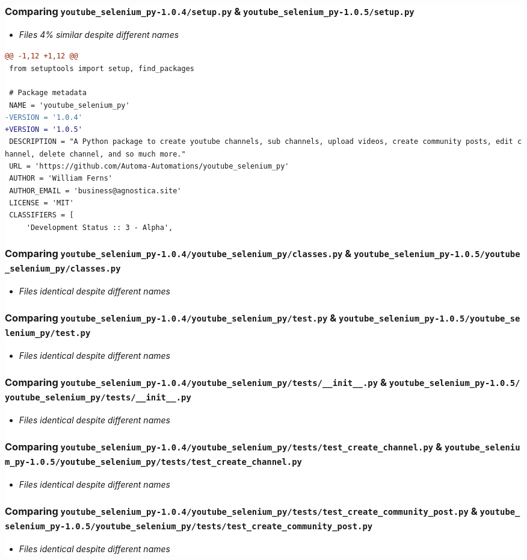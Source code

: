 ### Comparing `youtube_selenium_py-1.0.4/setup.py` & `youtube_selenium_py-1.0.5/setup.py`

 * *Files 4% similar despite different names*

```diff
@@ -1,12 +1,12 @@
 from setuptools import setup, find_packages
 
 # Package metadata
 NAME = 'youtube_selenium_py'
-VERSION = '1.0.4'
+VERSION = '1.0.5'
 DESCRIPTION = "A Python package to create youtube channels, sub channels, upload videos, create community posts, edit channel, delete channel, and so much more."
 URL = 'https://github.com/Automa-Automations/youtube_selenium_py'
 AUTHOR = 'William Ferns'
 AUTHOR_EMAIL = 'business@agnostica.site'
 LICENSE = 'MIT'
 CLASSIFIERS = [
     'Development Status :: 3 - Alpha',
```

### Comparing `youtube_selenium_py-1.0.4/youtube_selenium_py/classes.py` & `youtube_selenium_py-1.0.5/youtube_selenium_py/classes.py`

 * *Files identical despite different names*

### Comparing `youtube_selenium_py-1.0.4/youtube_selenium_py/test.py` & `youtube_selenium_py-1.0.5/youtube_selenium_py/test.py`

 * *Files identical despite different names*

### Comparing `youtube_selenium_py-1.0.4/youtube_selenium_py/tests/__init__.py` & `youtube_selenium_py-1.0.5/youtube_selenium_py/tests/__init__.py`

 * *Files identical despite different names*

### Comparing `youtube_selenium_py-1.0.4/youtube_selenium_py/tests/test_create_channel.py` & `youtube_selenium_py-1.0.5/youtube_selenium_py/tests/test_create_channel.py`

 * *Files identical despite different names*

### Comparing `youtube_selenium_py-1.0.4/youtube_selenium_py/tests/test_create_community_post.py` & `youtube_selenium_py-1.0.5/youtube_selenium_py/tests/test_create_community_post.py`

 * *Files identical despite different names*
